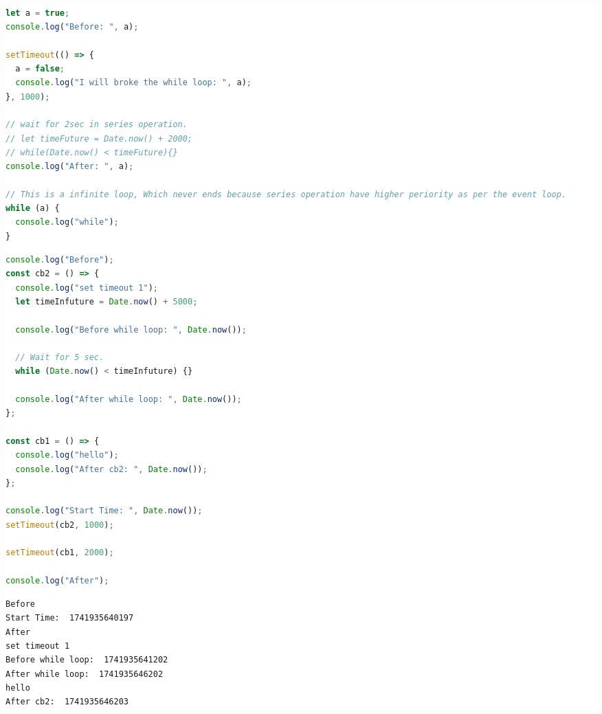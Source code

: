 ```js
let a = true;
console.log("Before: ", a);

setTimeout(() => {
  a = false;
  console.log("I will broke the while loop: ", a);
}, 1000);

// wait for 2sec in series operation.
// let timeFuture = Date.now() + 2000;
// while(Date.now() < timeFuture){}
console.log("After: ", a);

// This is a infinite loop, Which never ends because series operation have higher periority as per the event loop.
while (a) {
  console.log("while");
}
```

```js
console.log("Before");
const cb2 = () => {
  console.log("set timeout 1");
  let timeInfuture = Date.now() + 5000;

  console.log("Before while loop: ", Date.now());

  // Wait for 5 sec.
  while (Date.now() < timeInfuture) {}

  console.log("After while loop: ", Date.now());
};

const cb1 = () => {
  console.log("hello");
  console.log("After cb2: ", Date.now());
};

console.log("Start Time: ", Date.now());
setTimeout(cb2, 1000);

setTimeout(cb1, 2000);

console.log("After");
```

```
Before
Start Time:  1741935640197
After
set timeout 1
Before while loop:  1741935641202
After while loop:  1741935646202
hello
After cb2:  1741935646203
```
